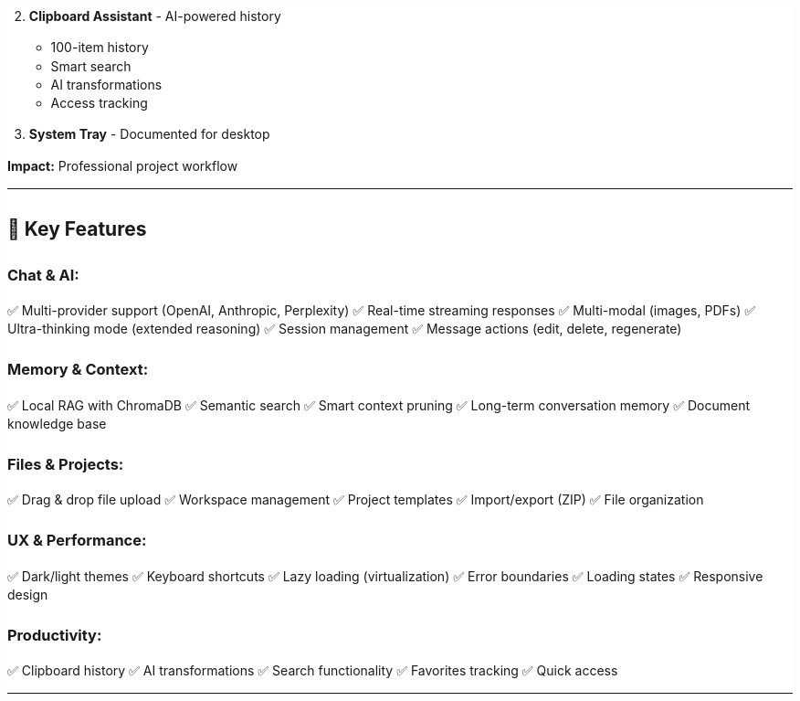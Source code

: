 2. **Clipboard Assistant** - AI-powered history
   - 100-item history
   - Smart search
   - AI transformations
   - Access tracking
   
3. **System Tray** - Documented for desktop

**Impact:** Professional project workflow

---

## 🎯 Key Features

### Chat & AI:
✅ Multi-provider support (OpenAI, Anthropic, Perplexity)
✅ Real-time streaming responses
✅ Multi-modal (images, PDFs)
✅ Ultra-thinking mode (extended reasoning)
✅ Session management
✅ Message actions (edit, delete, regenerate)

### Memory & Context:
✅ Local RAG with ChromaDB
✅ Semantic search
✅ Smart context pruning
✅ Long-term conversation memory
✅ Document knowledge base

### Files & Projects:
✅ Drag & drop file upload
✅ Workspace management
✅ Project templates
✅ Import/export (ZIP)
✅ File organization

### UX & Performance:
✅ Dark/light themes
✅ Keyboard shortcuts
✅ Lazy loading (virtualization)
✅ Error boundaries
✅ Loading states
✅ Responsive design

### Productivity:
✅ Clipboard history
✅ AI transformations
✅ Search functionality
✅ Favorites tracking
✅ Quick access

---